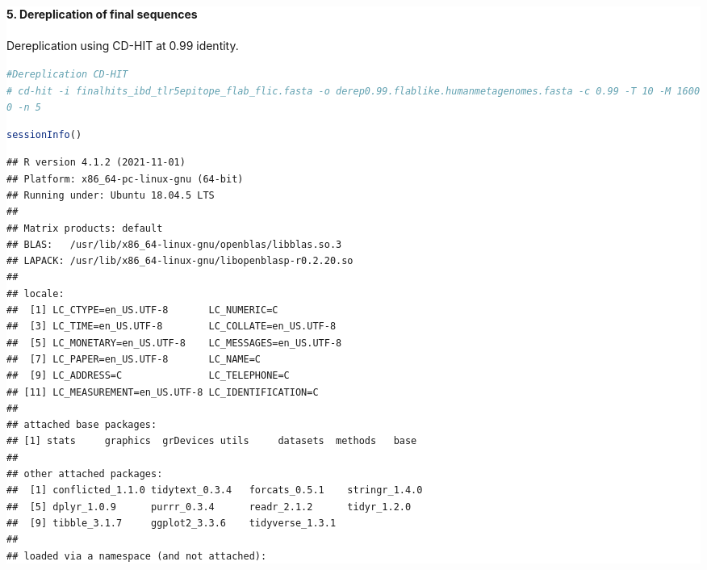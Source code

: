 #### 5. Dereplication of final sequences

Dereplication using CD-HIT at 0.99 identity.

``` r
#Dereplication CD-HIT
# cd-hit -i finalhits_ibd_tlr5epitope_flab_flic.fasta -o derep0.99.flablike.humanmetagenomes.fasta -c 0.99 -T 10 -M 16000 -n 5
```

``` r
sessionInfo()
```

    ## R version 4.1.2 (2021-11-01)
    ## Platform: x86_64-pc-linux-gnu (64-bit)
    ## Running under: Ubuntu 18.04.5 LTS
    ## 
    ## Matrix products: default
    ## BLAS:   /usr/lib/x86_64-linux-gnu/openblas/libblas.so.3
    ## LAPACK: /usr/lib/x86_64-linux-gnu/libopenblasp-r0.2.20.so
    ## 
    ## locale:
    ##  [1] LC_CTYPE=en_US.UTF-8       LC_NUMERIC=C              
    ##  [3] LC_TIME=en_US.UTF-8        LC_COLLATE=en_US.UTF-8    
    ##  [5] LC_MONETARY=en_US.UTF-8    LC_MESSAGES=en_US.UTF-8   
    ##  [7] LC_PAPER=en_US.UTF-8       LC_NAME=C                 
    ##  [9] LC_ADDRESS=C               LC_TELEPHONE=C            
    ## [11] LC_MEASUREMENT=en_US.UTF-8 LC_IDENTIFICATION=C       
    ## 
    ## attached base packages:
    ## [1] stats     graphics  grDevices utils     datasets  methods   base     
    ## 
    ## other attached packages:
    ##  [1] conflicted_1.1.0 tidytext_0.3.4   forcats_0.5.1    stringr_1.4.0   
    ##  [5] dplyr_1.0.9      purrr_0.3.4      readr_2.1.2      tidyr_1.2.0     
    ##  [9] tibble_3.1.7     ggplot2_3.3.6    tidyverse_1.3.1 
    ## 
    ## loaded via a namespace (and not attached):